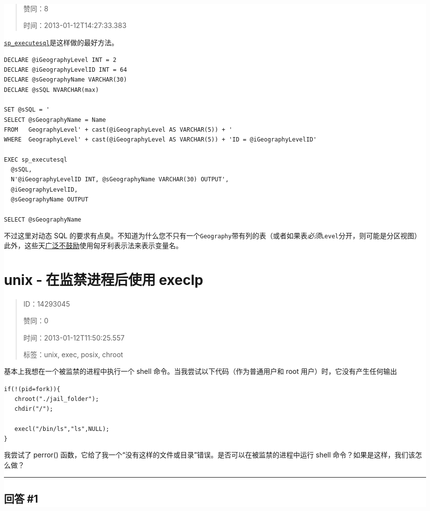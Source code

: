> 赞同：8
> 
> 时间：2013-01-12T14:27:33.383

[`sp_executesql`](http://msdn.microsoft.com/en-gb/library/ms188001.aspx)是这样做的最好方法。

```
DECLARE @iGeographyLevel INT = 2
DECLARE @iGeographyLevelID INT = 64
DECLARE @sGeographyName VARCHAR(30)
DECLARE @sSQL NVARCHAR(max)

SET @sSQL = '
SELECT @sGeographyName = Name
FROM   GeographyLevel' + cast(@iGeographyLevel AS VARCHAR(5)) + '
WHERE  GeographyLevel' + cast(@iGeographyLevel AS VARCHAR(5)) + 'ID = @iGeographyLevelID'

EXEC sp_executesql
  @sSQL,
  N'@iGeographyLevelID INT, @sGeographyName VARCHAR(30) OUTPUT',
  @iGeographyLevelID,
  @sGeographyName OUTPUT

SELECT @sGeographyName 
```

不过这里对动态 SQL 的要求有点臭。不知道为什么您不只有一个`Geography`带有列的表（或者如果表*必须*`Level`分开，则可能是分区视图）此外，这些天[广泛不鼓励](https://stackoverflow.com/q/111933/73226)使用匈牙利表示法来表示变量名。

# unix - 在监禁进程后使用 execlp

> ID：14293045
> 
> 赞同：0
> 
> 时间：2013-01-12T11:50:25.557
> 
> 标签：unix, exec, posix, chroot

基本上我想在一个被监禁的进程中执行一个 shell 命令。当我尝试以下代码（作为普通用户和 root 用户）时，它没有产生任何输出

```
if(!(pid=fork)){
   chroot("./jail_folder");
   chdir("/");

   execl("/bin/ls","ls",NULL);
} 
```

我尝试了 perror() 函数，它给了我一个“没有这样的文件或目录”错误。是否可以在被监禁的进程中运行 shell 命令？如果是这样，我们该怎么做？

* * *

## 回答 #1
